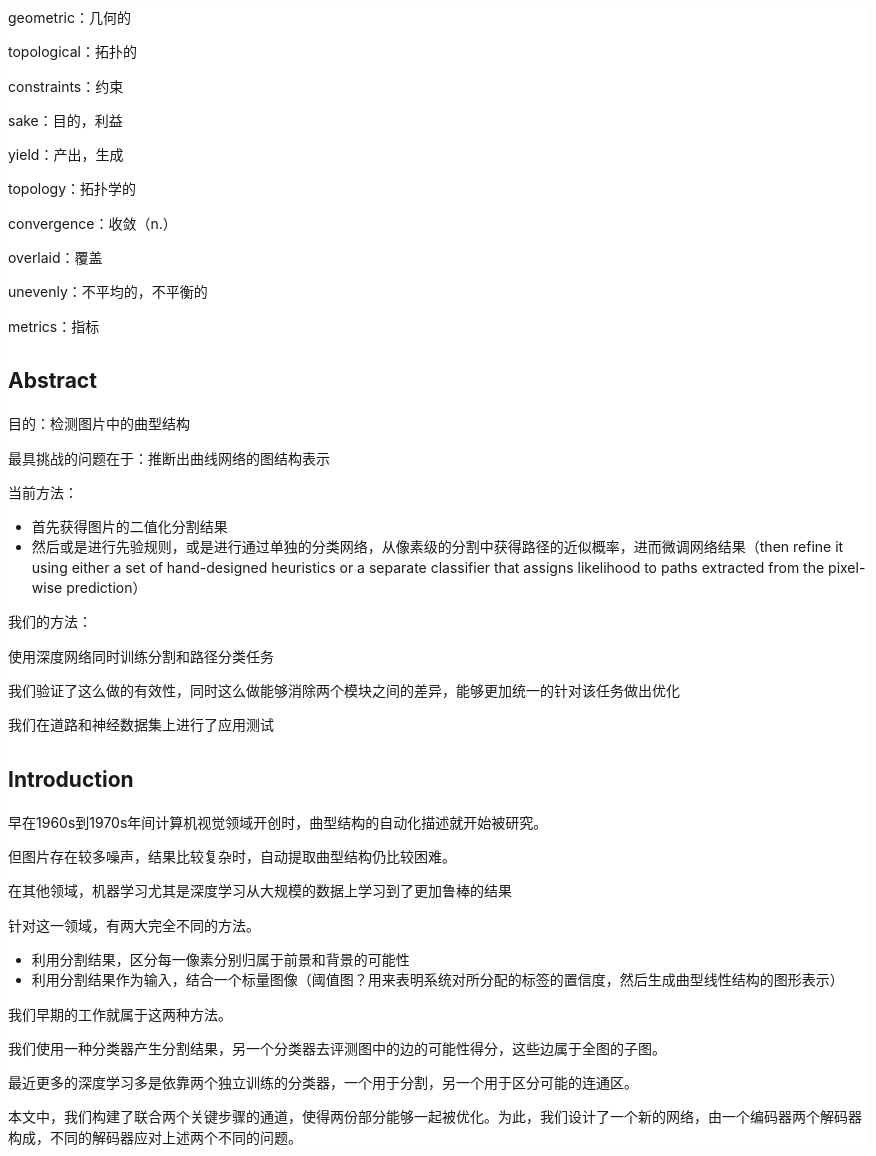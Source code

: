   geometric：几何的
  
  topological：拓扑的
  
  constraints：约束
  
  sake：目的，利益
  
  yield：产出，生成
  
  topology：拓扑学的
  
  convergence：收敛（n.）
  
  overlaid：覆盖
  
  unevenly：不平均的，不平衡的
  
  metrics：指标

## Abstract

目的：检测图片中的曲型结构

最具挑战的问题在于：推断出曲线网络的图结构表示

当前方法：

- 首先获得图片的二值化分割结果
- 然后或是进行先验规则，或是进行通过单独的分类网络，从像素级的分割中获得路径的近似概率，进而微调网络结果（then refine it using either a set of hand-designed heuristics or a separate classifier that assigns likelihood to paths extracted from the pixel-wise prediction）

我们的方法：

使用深度网络同时训练分割和路径分类任务

我们验证了这么做的有效性，同时这么做能够消除两个模块之间的差异，能够更加统一的针对该任务做出优化

我们在道路和神经数据集上进行了应用测试

## Introduction

早在1960s到1970s年间计算机视觉领域开创时，曲型结构的自动化描述就开始被研究。

但图片存在较多噪声，结果比较复杂时，自动提取曲型结构仍比较困难。

在其他领域，机器学习尤其是深度学习从大规模的数据上学习到了更加鲁棒的结果

针对这一领域，有两大完全不同的方法。

- 利用分割结果，区分每一像素分别归属于前景和背景的可能性
- 利用分割结果作为输入，结合一个标量图像（阈值图？用来表明系统对所分配的标签的置信度，然后生成曲型线性结构的图形表示）

我们早期的工作就属于这两种方法。

我们使用一种分类器产生分割结果，另一个分类器去评测图中的边的可能性得分，这些边属于全图的子图。

最近更多的深度学习多是依靠两个独立训练的分类器，一个用于分割，另一个用于区分可能的连通区。

本文中，我们构建了联合两个关键步骤的通道，使得两份部分能够一起被优化。为此，我们设计了一个新的网络，由一个编码器两个解码器构成，不同的解码器应对上述两个不同的问题。
